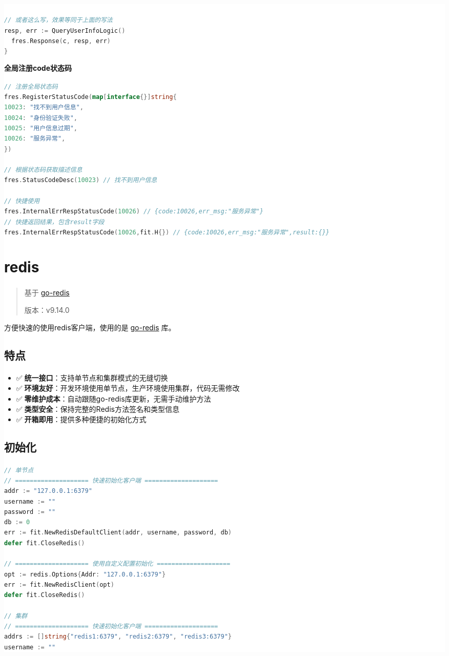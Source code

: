 ```go

// 或者这么写，效果等同于上面的写法
resp, err := QueryUserInfoLogic()
  fres.Response(c, resp, err)
}
```

**全局注册code状态码**

```go
// 注册全局状态码
fres.RegisterStatusCode(map[interface{}]string{
10023: "找不到用户信息",
10024: "身份验证失败",
10025: "用户信息过期",
10026: "服务异常",
})

// 根据状态码获取描述信息
fres.StatusCodeDesc(10023) // 找不到用户信息

// 快捷使用
fres.InternalErrRespStatusCode(10026) // {code:10026,err_msg:"服务异常"}
// 快捷返回结果，包含result字段
fres.InternalErrRespStatusCode(10026,fit.H{}) // {code:10026,err_msg:"服务异常",result:{}}
```

# redis

> 基于 [go-redis](https://github.com/redis/go-redis) 
>
> 版本：v9.14.0

方便快速的使用redis客户端，使用的是 [go-redis](https://github.com/redis/go-redis) 库。

## 特点

- ✅ **统一接口**：支持单节点和集群模式的无缝切换
- ✅ **环境友好**：开发环境使用单节点，生产环境使用集群，代码无需修改
- ✅ **零维护成本**：自动跟随go-redis库更新，无需手动维护方法
- ✅ **类型安全**：保持完整的Redis方法签名和类型信息
- ✅ **开箱即用**：提供多种便捷的初始化方式

## 初始化

```go
// 单节点
// ==================== 快速初始化客户端 ====================
addr := "127.0.0.1:6379"
username := ""
password := ""
db := 0
err := fit.NewRedisDefaultClient(addr, username, password, db)
defer fit.CloseRedis()

// ==================== 使用自定义配置初始化 ====================
opt := redis.Options{Addr: "127.0.0.1:6379"}
err := fit.NewRedisClient(opt)
defer fit.CloseRedis()

// 集群
// ==================== 快速初始化客户端 ====================
addrs := []string{"redis1:6379", "redis2:6379", "redis3:6379"}
username := ""
```